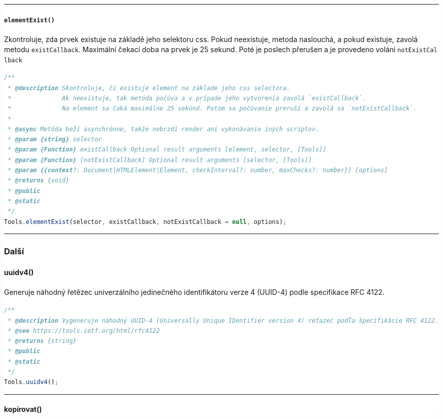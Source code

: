 ***

#### `elementExist()`

Zkontroluje, zda prvek existuje na základě jeho selektoru css. Pokud neexistuje, metoda naslouchá, a pokud existuje, zavolá metodu `existCallback`. Maximální čekací doba na prvek je 25 sekund. Poté je poslech přerušen a je provedeno volání `notExistCallback`

```javascript
/**
 * @description Skontroluje, či existuje element na základe jeho css selectora.
 *              Ak neexistuje, tak metóda počúva a v prípade jeho vytvorenia zavolá `existCallback`.
 *              Na element sa čaká maximálne 25 sekúnd. Potom sa počúvanie preruší a zavolá sa `notExistCallback`.
 *
 * @async Metóda beží asynchrónne, takže nebrzdí render ani vykonávanie iných scriptov.
 * @param {string} selector
 * @param {Function} existCallback Optional result arguments [element, selector, [Tools]]
 * @param {Function} [notExistCallback] Optional result arguments [selector, [Tools]]
 * @param {{context?: Document|HTMLElement|Element, checkInterval?: number, maxChecks?: number}} [options]
 * @returns {void}
 * @public
 * @static
 */
Tools.elementExist(selector, existCallback, notExistCallback = null, options);
```

***

### Další

#### uuidv4()

Generuje náhodný řetězec univerzálního jedinečného identifikátoru verze 4 (UUID-4) podle specifikace RFC 4122.

```javascript
/**
 * @description Vygeneruje náhodný UUID-4 (Universally Unique IDentifier version 4) reťazec podľa špecifikácie RFC 4122.
 * @see https://tools.ietf.org/html/rfc4122
 * @returns {string}
 * @public
 * @static
 */
Tools.uuidv4();
```

***

#### kopírovat()
